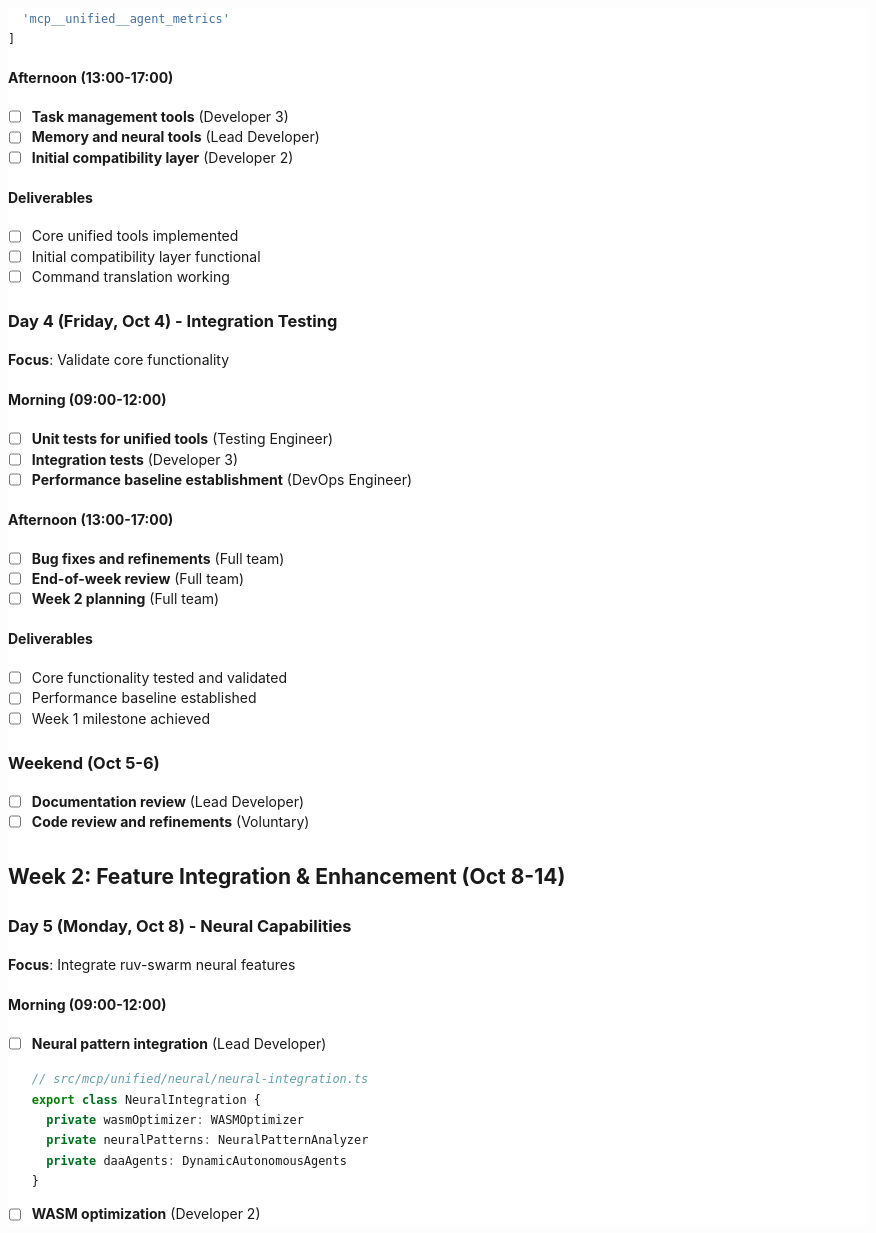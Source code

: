   ```typescript
    'mcp__unified__agent_metrics'
  ]
  ```

#### Afternoon (13:00-17:00)
- [ ] **Task management tools** (Developer 3)
- [ ] **Memory and neural tools** (Lead Developer)
- [ ] **Initial compatibility layer** (Developer 2)

#### Deliverables
- [ ] Core unified tools implemented
- [ ] Initial compatibility layer functional
- [ ] Command translation working

### Day 4 (Friday, Oct 4) - Integration Testing
**Focus**: Validate core functionality

#### Morning (09:00-12:00)
- [ ] **Unit tests for unified tools** (Testing Engineer)
- [ ] **Integration tests** (Developer 3)
- [ ] **Performance baseline establishment** (DevOps Engineer)

#### Afternoon (13:00-17:00)
- [ ] **Bug fixes and refinements** (Full team)
- [ ] **End-of-week review** (Full team)
- [ ] **Week 2 planning** (Full team)

#### Deliverables
- [ ] Core functionality tested and validated
- [ ] Performance baseline established
- [ ] Week 1 milestone achieved

### Weekend (Oct 5-6)
- [ ] **Documentation review** (Lead Developer)
- [ ] **Code review and refinements** (Voluntary)

## Week 2: Feature Integration & Enhancement (Oct 8-14)

### Day 5 (Monday, Oct 8) - Neural Capabilities
**Focus**: Integrate ruv-swarm neural features

#### Morning (09:00-12:00)
- [ ] **Neural pattern integration** (Lead Developer)
  ```typescript
  // src/mcp/unified/neural/neural-integration.ts
  export class NeuralIntegration {
    private wasmOptimizer: WASMOptimizer
    private neuralPatterns: NeuralPatternAnalyzer
    private daaAgents: DynamicAutonomousAgents
  }
  ```
- [ ] **WASM optimization** (Developer 2)

